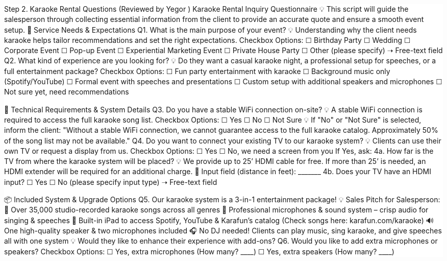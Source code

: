 
Step 2. Karaoke Rental Questions (Reviewed by Yegor )
Karaoke Rental Inquiry Questionnaire
💡 This script will guide the salesperson through collecting essential information from the client to provide an accurate quote and ensure a smooth event setup.
🎤 Service Needs & Expectations
Q1. What is the main purpose of your event?
💡 Understanding why the client needs karaoke helps tailor recommendations and set the right expectations.
Checkbox Options:
☐ Birthday Party
☐ Wedding
☐ Corporate Event
☐ Pop-up Event
☐ Experiential Marketing Event
☐ Private House Party
☐ Other (please specify) ➝ Free-text field
Q2. What kind of experience are you looking for?
💡 Do they want a casual karaoke night, a professional setup for speeches, or a full entertainment package?
Checkbox Options:
☐ Fun party entertainment with karaoke
☐ Background music only (Spotify/YouTube)
☐ Formal event with speeches and presentations
☐ Custom setup with additional speakers and microphones
☐ Not sure yet, need recommendations

📶 Technical Requirements & System Details
Q3. Do you have a stable WiFi connection on-site?
💡 A stable WiFi connection is required to access the full karaoke song list.
Checkbox Options:
☐ Yes
☐ No
☐ Not Sure
💡 If "No" or "Not Sure" is selected, inform the client:
"Without a stable WiFi connection, we cannot guarantee access to the full karaoke catalog. Approximately 50% of the song list may not be available."
Q4. Do you want to connect your existing TV to our karaoke system?
💡 Clients can use their own TV or request a display from us.
Checkbox Options:
☐ Yes
☐ No, we need a screen from you
If Yes, ask:
4a. How far is the TV from where the karaoke system will be placed?
💡 We provide up to 25’ HDMI cable for free. If more than 25’ is needed, an HDMI extender will be required for an additional charge.
📏 Input field (distance in feet): _______
4b. Does your TV have an HDMI input?
☐ Yes
☐ No (please specify input type) ➝ Free-text field

📦 Included System & Upgrade Options
Q5. Our karaoke system is a 3-in-1 entertainment package!
💡 Sales Pitch for Salesperson:
🎵 Over 35,000 studio-recorded karaoke songs across all genres
🎤 Professional microphones & sound system – crisp audio for singing & speeches
📱 Built-in iPad to access Spotify, YouTube & Karafun’s catalog (Check songs here: karafun.com/karaoke)
🔊 One high-quality speaker & two microphones included
🎧 No DJ needed! Clients can play music, sing karaoke, and give speeches all with one system
💡 Would they like to enhance their experience with add-ons?
Q6. Would you like to add extra microphones or speakers?
Checkbox Options:
☐ Yes, extra microphones (How many? ____)
☐ Yes, extra speakers (How many? ____)